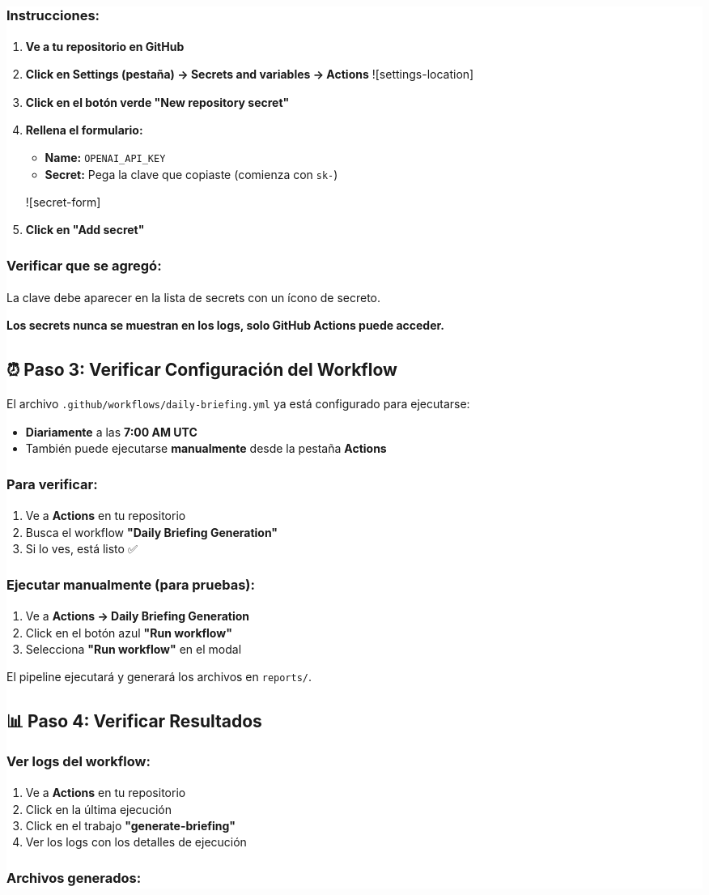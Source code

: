 ### Instrucciones:

1. **Ve a tu repositorio en GitHub**

2. **Click en Settings (pestaña) → Secrets and variables → Actions**
   ![settings-location]

3. **Click en el botón verde "New repository secret"**

4. **Rellena el formulario:**
   - **Name:** `OPENAI_API_KEY`
   - **Secret:** Pega la clave que copiaste (comienza con `sk-`)
   
   ![secret-form]

5. **Click en "Add secret"**

### Verificar que se agregó:

La clave debe aparecer en la lista de secrets con un ícono de secreto.

**Los secrets nunca se muestran en los logs, solo GitHub Actions puede acceder.**

## ⏰ Paso 3: Verificar Configuración del Workflow

El archivo `.github/workflows/daily-briefing.yml` ya está configurado para ejecutarse:

- **Diariamente** a las **7:00 AM UTC**
- También puede ejecutarse **manualmente** desde la pestaña **Actions**

### Para verificar:

1. Ve a **Actions** en tu repositorio
2. Busca el workflow **"Daily Briefing Generation"**
3. Si lo ves, está listo ✅

### Ejecutar manualmente (para pruebas):

1. Ve a **Actions → Daily Briefing Generation**
2. Click en el botón azul **"Run workflow"**
3. Selecciona **"Run workflow"** en el modal

El pipeline ejecutará y generará los archivos en `reports/`.

## 📊 Paso 4: Verificar Resultados

### Ver logs del workflow:

1. Ve a **Actions** en tu repositorio
2. Click en la última ejecución
3. Click en el trabajo **"generate-briefing"**
4. Ver los logs con los detalles de ejecución

### Archivos generados:
